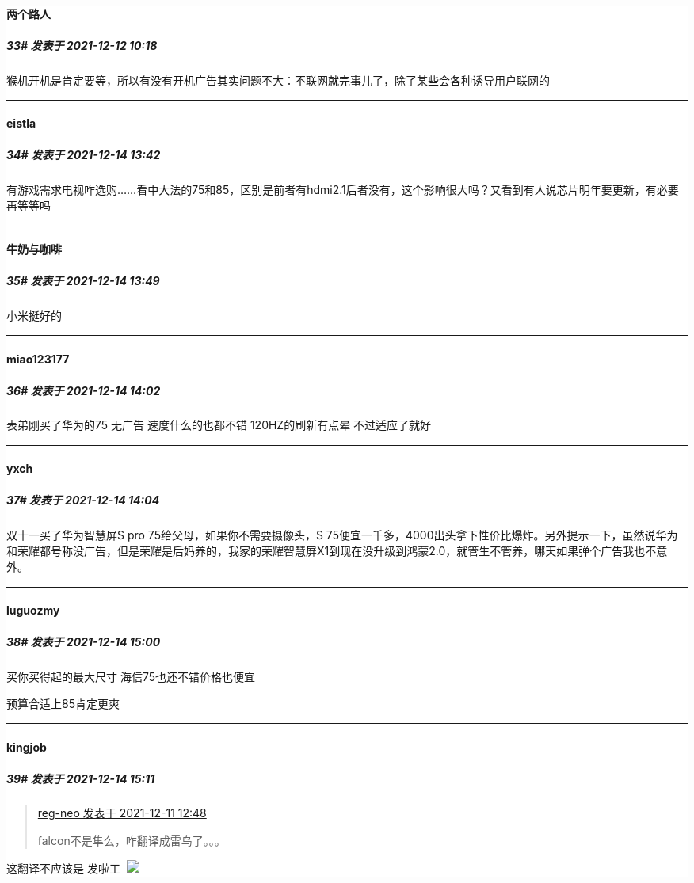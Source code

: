 ####  两个路人  
##### 33#       发表于 2021-12-12 10:18

猴机开机是肯定要等，所以有没有开机广告其实问题不大：不联网就完事儿了，除了某些会各种诱导用户联网的

*****

####  eistla  
##### 34#       发表于 2021-12-14 13:42

有游戏需求电视咋选购……看中大法的75和85，区别是前者有hdmi2.1后者没有，这个影响很大吗？又看到有人说芯片明年要更新，有必要再等等吗

*****

####  牛奶与咖啡  
##### 35#       发表于 2021-12-14 13:49

小米挺好的

*****

####  miao123177  
##### 36#       发表于 2021-12-14 14:02

表弟刚买了华为的75 无广告 速度什么的也都不错 120HZ的刷新有点晕 不过适应了就好

*****

####  yxch  
##### 37#       发表于 2021-12-14 14:04

双十一买了华为智慧屏S pro 75给父母，如果你不需要摄像头，S 75便宜一千多，4000出头拿下性价比爆炸。另外提示一下，虽然说华为和荣耀都号称没广告，但是荣耀是后妈养的，我家的荣耀智慧屏X1到现在没升级到鸿蒙2.0，就管生不管养，哪天如果弹个广告我也不意外。

*****

####  luguozmy  
##### 38#       发表于 2021-12-14 15:00

买你买得起的最大尺寸 海信75也还不错价格也便宜

预算合适上85肯定更爽

*****

####  kingjob  
##### 39#       发表于 2021-12-14 15:11

<blockquote><a href="httphttps://bbs.saraba1st.com/2b/forum.php?mod=redirect&amp;goto=findpost&amp;pid=53891187&amp;ptid=2041906" target="_blank">reg-neo 发表于 2021-12-11 12:48</a>

falcon不是隼么，咋翻译成雷鸟了。。。</blockquote>
这翻译不应该是 发啦工  <img src="https://static.saraba1st.com/image/smiley/face2017/220.png" referrerpolicy="no-referrer">
